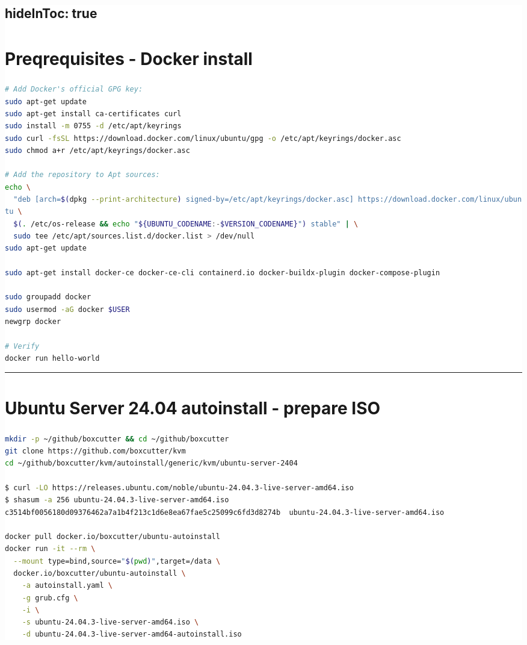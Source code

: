 hideInToc: true
---

# Preqrequisites - Docker install

```bash
# Add Docker's official GPG key:
sudo apt-get update
sudo apt-get install ca-certificates curl
sudo install -m 0755 -d /etc/apt/keyrings
sudo curl -fsSL https://download.docker.com/linux/ubuntu/gpg -o /etc/apt/keyrings/docker.asc
sudo chmod a+r /etc/apt/keyrings/docker.asc

# Add the repository to Apt sources:
echo \
  "deb [arch=$(dpkg --print-architecture) signed-by=/etc/apt/keyrings/docker.asc] https://download.docker.com/linux/ubuntu \
  $(. /etc/os-release && echo "${UBUNTU_CODENAME:-$VERSION_CODENAME}") stable" | \
  sudo tee /etc/apt/sources.list.d/docker.list > /dev/null
sudo apt-get update

sudo apt-get install docker-ce docker-ce-cli containerd.io docker-buildx-plugin docker-compose-plugin

sudo groupadd docker
sudo usermod -aG docker $USER
newgrp docker

# Verify
docker run hello-world
```

---

# Ubuntu Server 24.04 autoinstall - prepare ISO

```bash
mkdir -p ~/github/boxcutter && cd ~/github/boxcutter
git clone https://github.com/boxcutter/kvm
cd ~/github/boxcutter/kvm/autoinstall/generic/kvm/ubuntu-server-2404

$ curl -LO https://releases.ubuntu.com/noble/ubuntu-24.04.3-live-server-amd64.iso
$ shasum -a 256 ubuntu-24.04.3-live-server-amd64.iso
c3514bf0056180d09376462a7a1b4f213c1d6e8ea67fae5c25099c6fd3d8274b  ubuntu-24.04.3-live-server-amd64.iso

docker pull docker.io/boxcutter/ubuntu-autoinstall
docker run -it --rm \
  --mount type=bind,source="$(pwd)",target=/data \
  docker.io/boxcutter/ubuntu-autoinstall \
    -a autoinstall.yaml \
    -g grub.cfg \
    -i \
    -s ubuntu-24.04.3-live-server-amd64.iso \
    -d ubuntu-24.04.3-live-server-amd64-autoinstall.iso
```
